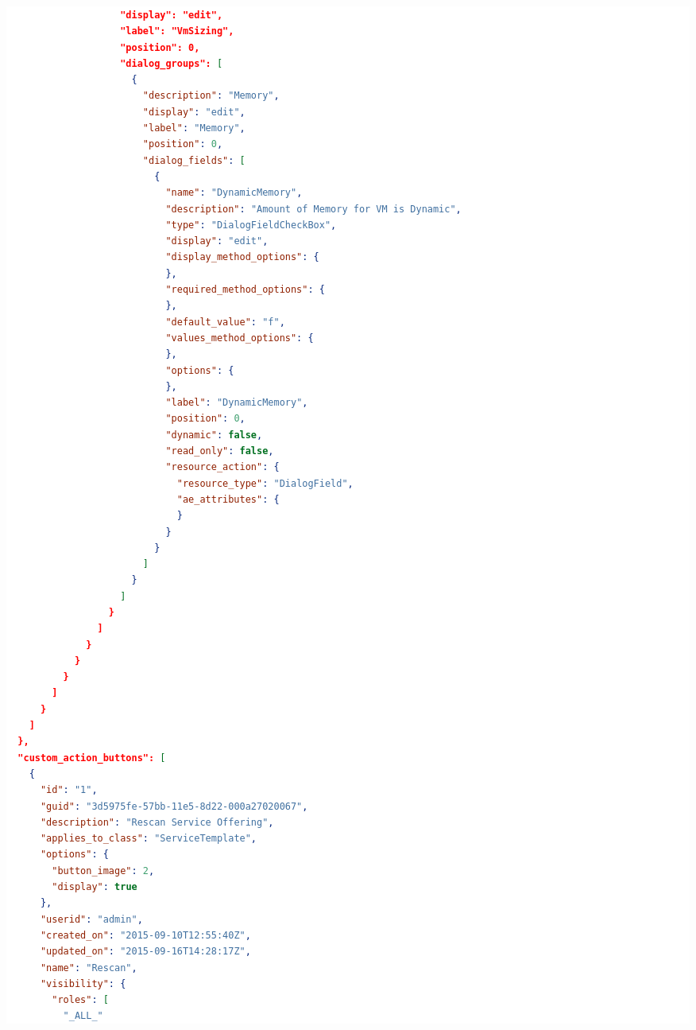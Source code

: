 ``` json
                    "display": "edit",
                    "label": "VmSizing",
                    "position": 0,
                    "dialog_groups": [
                      {
                        "description": "Memory",
                        "display": "edit",
                        "label": "Memory",
                        "position": 0,
                        "dialog_fields": [
                          {
                            "name": "DynamicMemory",
                            "description": "Amount of Memory for VM is Dynamic",
                            "type": "DialogFieldCheckBox",
                            "display": "edit",
                            "display_method_options": {
                            },
                            "required_method_options": {
                            },
                            "default_value": "f",
                            "values_method_options": {
                            },
                            "options": {
                            },
                            "label": "DynamicMemory",
                            "position": 0,
                            "dynamic": false,
                            "read_only": false,
                            "resource_action": {
                              "resource_type": "DialogField",
                              "ae_attributes": {
                              }
                            }
                          }
                        ]
                      }
                    ]
                  }
                ]
              }
            }
          }
        ]
      }
    ]
  },
  "custom_action_buttons": [
    {
      "id": "1",
      "guid": "3d5975fe-57bb-11e5-8d22-000a27020067",
      "description": "Rescan Service Offering",
      "applies_to_class": "ServiceTemplate",
      "options": {
        "button_image": 2,
        "display": true
      },
      "userid": "admin",
      "created_on": "2015-09-10T12:55:40Z",
      "updated_on": "2015-09-16T14:28:17Z",
      "name": "Rescan",
      "visibility": {
        "roles": [
          "_ALL_"
```